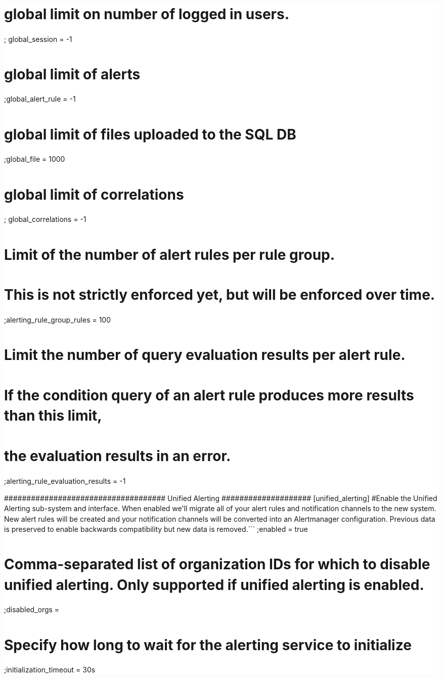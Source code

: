 # global limit on number of logged in users.
; global_session = -1

# global limit of alerts
;global_alert_rule = -1

# global limit of files uploaded to the SQL DB
;global_file = 1000

# global limit of correlations
; global_correlations = -1

# Limit of the number of alert rules per rule group.
# This is not strictly enforced yet, but will be enforced over time.
;alerting_rule_group_rules = 100

# Limit the number of query evaluation results per alert rule.
# If the condition query of an alert rule produces more results than this limit,
# the evaluation results in an error.
;alerting_rule_evaluation_results = -1

#################################### Unified Alerting ####################
[unified_alerting]
#Enable the Unified Alerting sub-system and interface. When enabled we'll migrate all of your alert rules and notification channels to the new system. New alert rules will be created and your notification channels will be converted into an Alertmanager configuration. Previous data is preserved to enable backwards compatibility but new data is removed.```
;enabled = true

# Comma-separated list of organization IDs for which to disable unified alerting. Only supported if unified alerting is enabled.
;disabled_orgs =

# Specify how long to wait for the alerting service to initialize
;initialization_timeout = 30s
